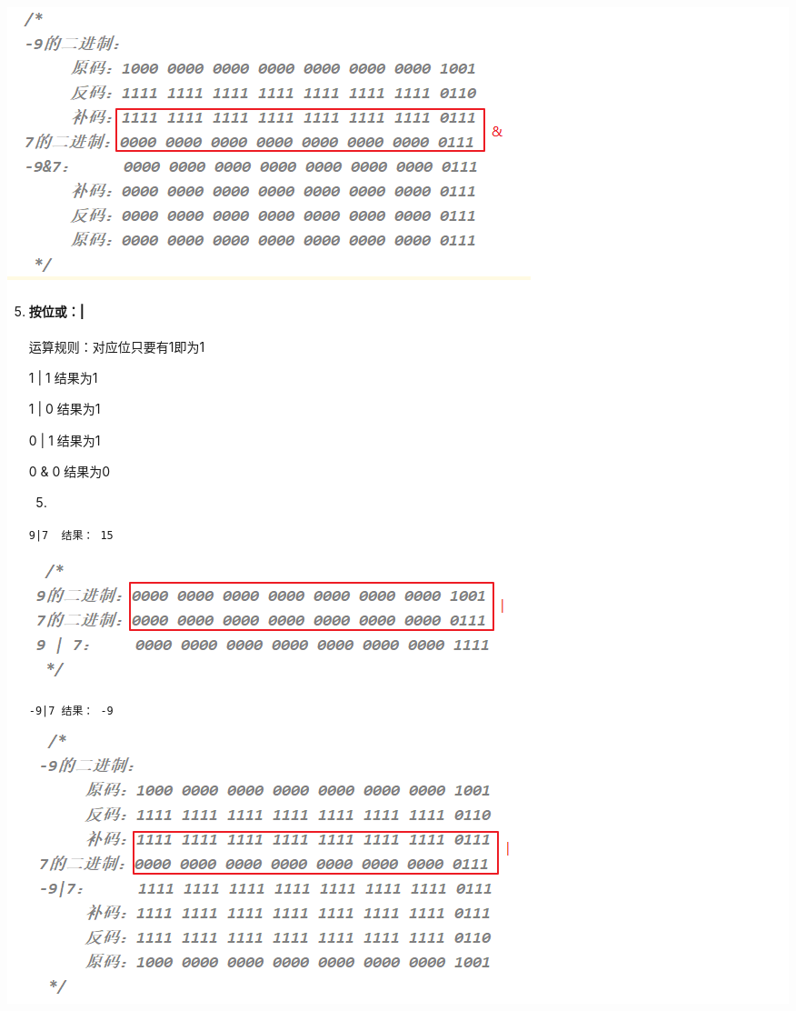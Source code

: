    ![image-20200225122221616](imgs/image-20200225122221616.png)

   

5. #### 按位或：|


   运算规则：对应位只要有1即为1

   1 | 1 结果为1

   1 | 0 结果为1

   0 | 1 结果为1

   0 & 0 结果为0

   5. 

   ```
   9|7  结果： 15
   ```

   ![image-20200225122758851](imgs/image-20200225122758851.png)

   ```
   -9|7 结果： -9
   ```

   ![image-20200225123409130](imgs/image-20200225123409130.png)
